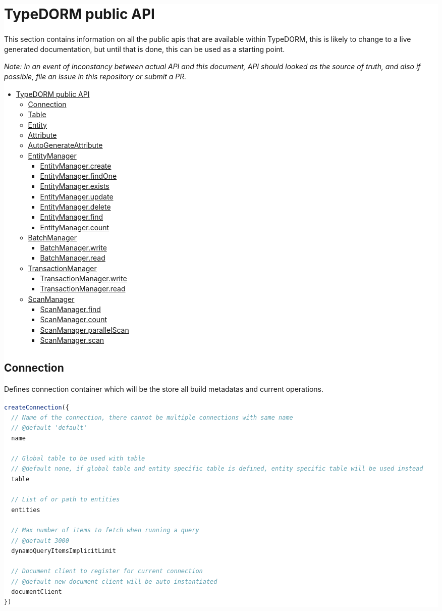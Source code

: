 # TypeDORM public API

This section contains information on all the public apis that are available within TypeDORM, this is likely to change to a live generated documentation, but until that is done, this can be used as a starting point.

_Note: In an event of inconstancy between actual API and this document, API should looked as the source of truth, and also if possible, file an issue in this repository or submit a PR._

- [TypeDORM public API](#typedorm-public-api)
  - [Connection](#connection)
  - [Table](#table)
  - [Entity](#entity)
  - [Attribute](#attribute)
  - [AutoGenerateAttribute](#autogenerateattribute)
  - [EntityManager](#entitymanager)
    - [EntityManager.create](#entitymanagercreate)
    - [EntityManager.findOne](#entitymanagerfindone)
    - [EntityManager.exists](#entitymanagerexists)
    - [EntityManager.update](#entitymanagerupdate)
    - [EntityManager.delete](#entitymanagerdelete)
    - [EntityManager.find](#entitymanagerfind)
    - [EntityManager.count](#entitymanagercount)
  - [BatchManager](#batchmanager)
    - [BatchManager.write](#batchmanagerwrite)
    - [BatchManager.read](#batchmanagerread)
  - [TransactionManager](#transactionmanager)
    - [TransactionManager.write](#transactionmanagerwrite)
    - [TransactionManager.read](#transactionmanagerread)
  - [ScanManager](#scanmanager)
    - [ScanManager.find](#scanmanagerfind)
    - [ScanManager.count](#scanmanagercount)
    - [ScanManager.parallelScan](#scanmanagerparallelscan)
    - [ScanManager.scan](#scanmanagerscan)

## Connection

Defines connection container which will be the store all build metadatas and current operations.

```Typescript
createConnection({
  // Name of the connection, there cannot be multiple connections with same name
  // @default 'default'
  name

  // Global table to be used with table
  // @default none, if global table and entity specific table is defined, entity specific table will be used instead
  table

  // List of or path to entities
  entities

  // Max number of items to fetch when running a query
  // @default 3000
  dynamoQueryItemsImplicitLimit

  // Document client to register for current connection
  // @default new document client will be auto instantiated
  documentClient
})
```
